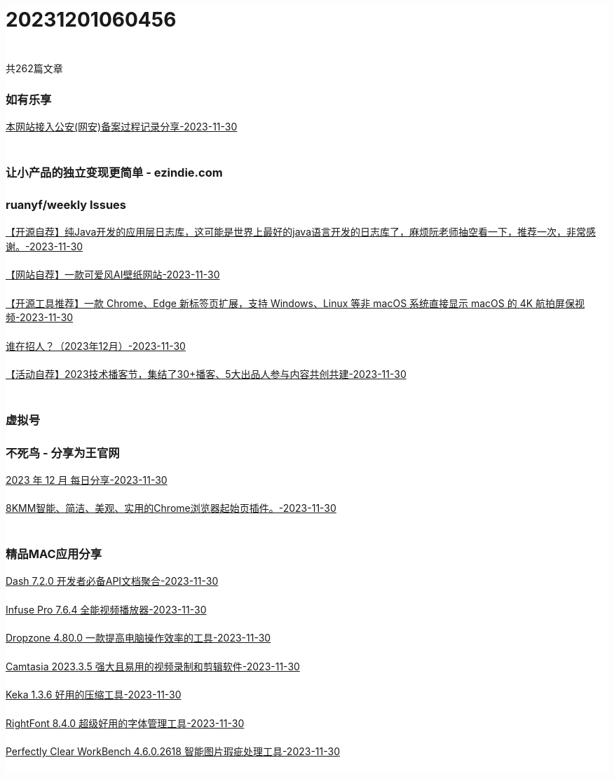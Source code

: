 <h1>20231201060456</h1><br/>共262篇文章






###  如有乐享

<a target=_blank rel=nofollow href="https://51.ruyo.net/18549.html" >本网站接入公安(网安)备案过程记录分享-2023-11-30</a><br/><br/>





###  让小产品的独立变现更简单 - ezindie.com







###  ruanyf/weekly Issues

<a target=_blank rel=nofollow href="https://github.com/ruanyf/weekly/issues/3687" >【开源自荐】纯Java开发的应用层日志库，这可能是世界上最好的java语言开发的日志库了，麻烦阮老师抽空看一下，推荐一次，非常感谢。-2023-11-30</a><br/><br/><a target=_blank rel=nofollow href="https://github.com/ruanyf/weekly/issues/3686" >【网站自荐】一款可爱风AI壁纸网站-2023-11-30</a><br/><br/><a target=_blank rel=nofollow href="https://github.com/ruanyf/weekly/issues/3685" >【开源工具推荐】一款 Chrome、Edge 新标签页扩展，支持 Windows、Linux 等非 macOS 系统直接显示 macOS 的 4K 航拍屏保视频-2023-11-30</a><br/><br/><a target=_blank rel=nofollow href="https://github.com/ruanyf/weekly/issues/3684" >谁在招人？（2023年12月）-2023-11-30</a><br/><br/><a target=_blank rel=nofollow href="https://github.com/ruanyf/weekly/issues/3683" >【活动自荐】2023技术播客节，集结了30+播客、5大出品人参与内容共创共建-2023-11-30</a><br/><br/>





###  虚拟号











###  不死鸟 - 分享为王官网

<a target=_blank rel=nofollow href="https://iui.su/180/" >2023 年 12 月 每日分享-2023-11-30</a><br/><br/><a target=_blank rel=nofollow href="https://iui.su/3829/" >8KMM智能、简洁、美观、实用的Chrome浏览器起始页插件。-2023-11-30</a><br/><br/>





###  精品MAC应用分享

<a target=_blank rel=nofollow href="https://xclient.info/s/dash.html" >Dash 7.2.0 开发者必备API文档聚合-2023-11-30</a><br/><br/><a target=_blank rel=nofollow href="https://xclient.info/s/infuse-pro.html" >Infuse Pro 7.6.4 全能视频播放器-2023-11-30</a><br/><br/><a target=_blank rel=nofollow href="https://xclient.info/s/dropzone.html" >Dropzone 4.80.0 一款提高电脑操作效率的工具-2023-11-30</a><br/><br/><a target=_blank rel=nofollow href="https://xclient.info/s/camtasia.html" >Camtasia 2023.3.5 强大且易用的视频录制和剪辑软件-2023-11-30</a><br/><br/><a target=_blank rel=nofollow href="https://xclient.info/s/keka.html" >Keka 1.3.6 好用的压缩工具-2023-11-30</a><br/><br/><a target=_blank rel=nofollow href="https://xclient.info/s/rightfont.html" >RightFont 8.4.0 超级好用的字体管理工具-2023-11-30</a><br/><br/><a target=_blank rel=nofollow href="https://xclient.info/s/perfectly-clear-workbench.html" >Perfectly Clear WorkBench 4.6.0.2618 智能图片瑕疵处理工具-2023-11-30</a><br/><br/>
